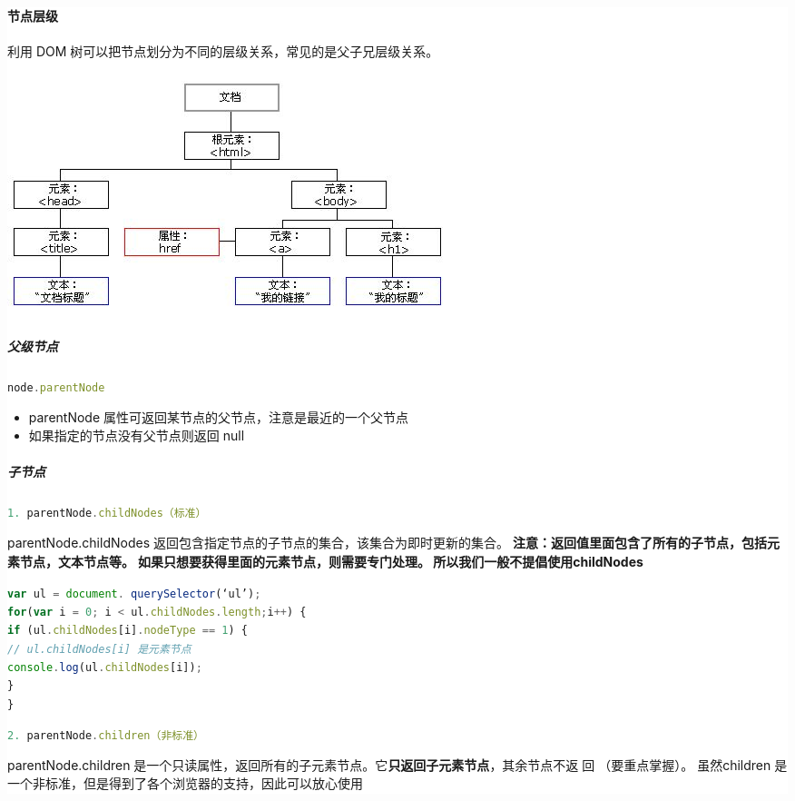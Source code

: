 

#### 节点层级

利用 DOM 树可以把节点划分为不同的层级关系，常见的是父子兄层级关系。

![](images/5.jpg)

##### 父级节点

~~~javascript
node.parentNode
~~~

+ parentNode 属性可返回某节点的父节点，注意是最近的一个父节点
+ 如果指定的节点没有父节点则返回 null

##### 子节点

~~~javascript
1. parentNode.childNodes（标准）
~~~

parentNode.childNodes 返回包含指定节点的子节点的集合，该集合为即时更新的集合。
**注意：返回值里面包含了所有的子节点，包括元素节点，文本节点等。**
**如果只想要获得里面的元素节点，则需要专门处理。 所以我们一般不提倡使用childNodes**

~~~javascript
var ul = document. querySelector(‘ul’);
for(var i = 0; i < ul.childNodes.length;i++) {
if (ul.childNodes[i].nodeType == 1) {
// ul.childNodes[i] 是元素节点
console.log(ul.childNodes[i]);
}
}
~~~



~~~javascript
2. parentNode.children（非标准）
~~~

parentNode.children 是一个只读属性，返回所有的子元素节点。它**只返回子元素节点**，其余节点不返
回 （要重点掌握）。
虽然children 是一个非标准，但是得到了各个浏览器的支持，因此可以放心使用
